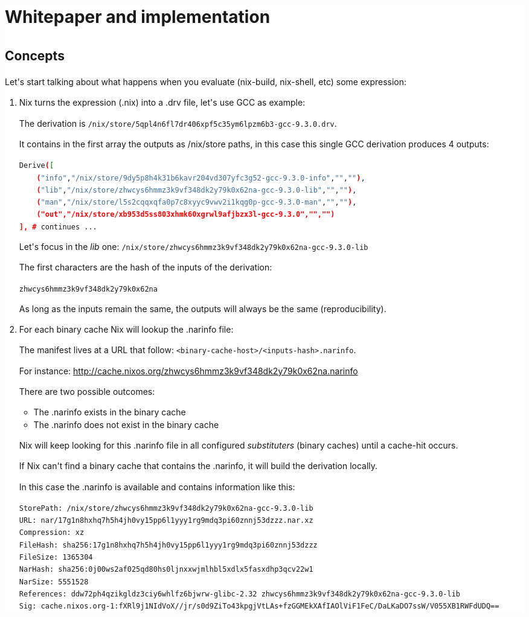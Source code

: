 # Whitepaper and implementation

## Concepts

Let's start talking about what happens when you evaluate (nix-build, nix-shell, etc) some expression:

1.  Nix turns the expression (.nix) into a .drv file, let's use GCC as example:

    The derivation is `/nix/store/5qpl4n6fl7dr406xpf5c35ym6lpzm6b3-gcc-9.3.0.drv`.

    It contains in the first array the outputs as /nix/store paths, in this case
    this single GCC derivation produces 4 outputs:

    ```bash
    Derive([
        ("info","/nix/store/9dy5p8h4k31b6kavr204vd307yfc3g52-gcc-9.3.0-info","",""),
        ("lib","/nix/store/zhwcys6hmmz3k9vf348dk2y79k0x62na-gcc-9.3.0-lib","",""),
        ("man","/nix/store/l5s2cqqxqfa0p7c8xyyc9vwv2i1kqg0p-gcc-9.3.0-man","",""),
        ("out","/nix/store/xb953d5ss803xhmk60xgrwl9afjbzx3l-gcc-9.3.0","","")
    ], # continues ...
    ```

    Let's focus in the *lib* one: `/nix/store/zhwcys6hmmz3k9vf348dk2y79k0x62na-gcc-9.3.0-lib`

    The first characters are the hash of the inputs of the derivation:

    `zhwcys6hmmz3k9vf348dk2y79k0x62na`

    As long as the inputs remain the same,
    the outputs will always be the same (reproducibility).

1.  For each binary cache Nix will lookup the .narinfo file:

    The manifest lives at a URL that follow: `<binary-cache-host>/<inputs-hash>.narinfo`.

    For instance: http://cache.nixos.org/zhwcys6hmmz3k9vf348dk2y79k0x62na.narinfo

    There are two possible outcomes:
    - The .narinfo exists in the binary cache
    - The .narinfo does not exist in the binary cache

    Nix will keep looking for this .narinfo file in all configured _substituters_
    (binary caches) until a cache-hit occurs.

    If Nix can't find a binary cache that contains the .narinfo, it will build
    the derivation locally.

    In this case the .narinfo is available and contains information like this:

    ```
    StorePath: /nix/store/zhwcys6hmmz3k9vf348dk2y79k0x62na-gcc-9.3.0-lib
    URL: nar/17g1n8hxhq7h5h4jh0vy15pp6l1yyy1rg9mdq3pi60znnj53dzzz.nar.xz
    Compression: xz
    FileHash: sha256:17g1n8hxhq7h5h4jh0vy15pp6l1yyy1rg9mdq3pi60znnj53dzzz
    FileSize: 1365304
    NarHash: sha256:0j00ws2af025qd80hs0ljnxxwjmlhbl5xdlx5fasxdhp3qcv22w1
    NarSize: 5551528
    References: ddw72ph4qzikgldz3ciy6whlfz6bjwrw-glibc-2.32 zhwcys6hmmz3k9vf348dk2y79k0x62na-gcc-9.3.0-lib
    Sig: cache.nixos.org-1:fXRl9j1NIdVoX//jr/s0d9ZiTo43kpgjVtLAs+fzGGMEkXAfIAOlViF1FeC/DaLKaDO7ssW/V055XB1RWFdUDQ==
    ```
